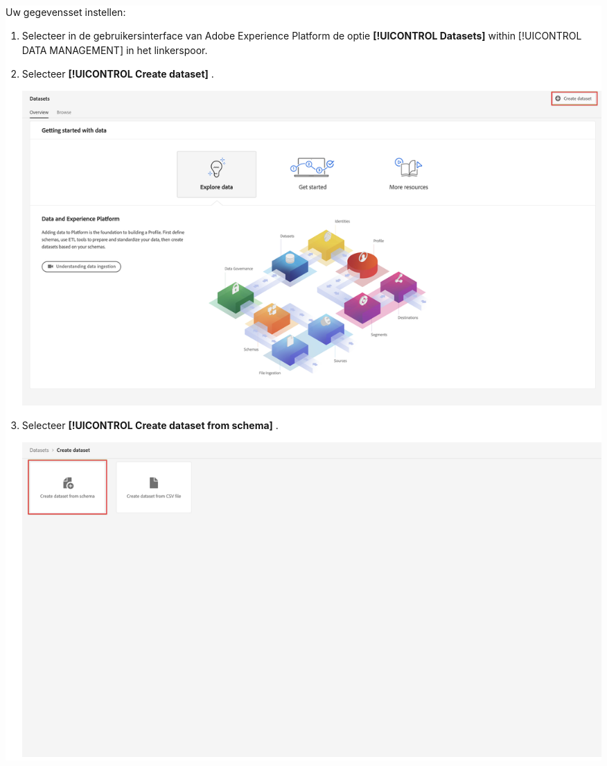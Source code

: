 Uw gegevensset instellen:

1. Selecteer in de gebruikersinterface van Adobe Experience Platform de optie **[!UICONTROL Datasets]** within [!UICONTROL DATA MANAGEMENT] in het linkerspoor.

2. Selecteer **[!UICONTROL Create dataset]** .

   ![ creeer dataset ](./assets/create-dataset.png)

3. Selecteer **[!UICONTROL Create dataset from schema]** .

   ![ creeer dataset van schema ](./assets/create-dataset-from-schema.png)
